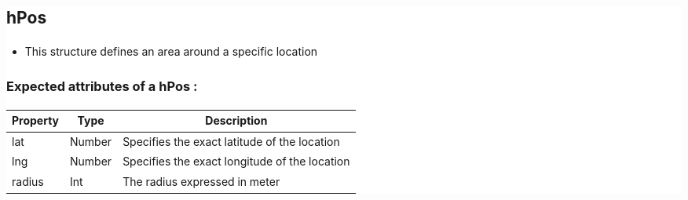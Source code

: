 ## hPos
* This structure defines an area around a specific location

### Expected attributes of a hPos :
<table>
    <thead>
        <tr>
            <th>Property</th>
            <th>Type</th>
            <th>Description</th>
        </tr>
    </thead>
    <tbody>
        <tr>
            <td>lat</td>
            <td>Number</td>
            <td>Specifies the exact latitude of the location</td>
        </tr>
        <tr>
            <td>lng</td>
            <td>Number</td>
            <td>Specifies the exact longitude of the location</td>
        </tr>
        <tr>
            <td>radius</td>
            <td>Int</td>
            <td>The radius expressed in meter</td>
        </tr>
    </tbody>
</table>